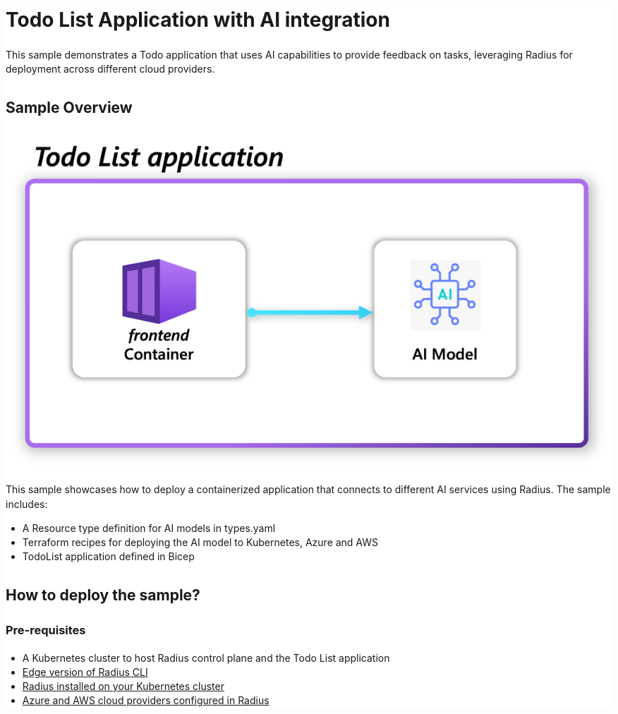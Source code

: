 # Todo List Application with AI integration
This sample demonstrates a Todo application that uses AI capabilities to provide feedback on tasks, leveraging Radius for deployment across different cloud providers.

## Sample Overview

![Todo List application](Todolist.png)

This sample showcases how to deploy a containerized application that connects to different AI services using Radius. The sample includes:

- A Resource type definition for AI models in types.yaml
- Terraform recipes for deploying the AI model to Kubernetes, Azure and AWS
- TodoList application defined in Bicep

## How to deploy the sample?

### Pre-requisites

- A Kubernetes cluster to host Radius control plane and the Todo List application
- [Edge version of Radius CLI](https://edge.docs.radapp.io/getting-started/install/)
- [Radius installed on your Kubernetes cluster](https://docs.radapp.io/guides/operations/kubernetes/install/)
- [Azure and AWS cloud providers configured in Radius](https://docs.radapp.io/guides/operations/providers/overview/)
